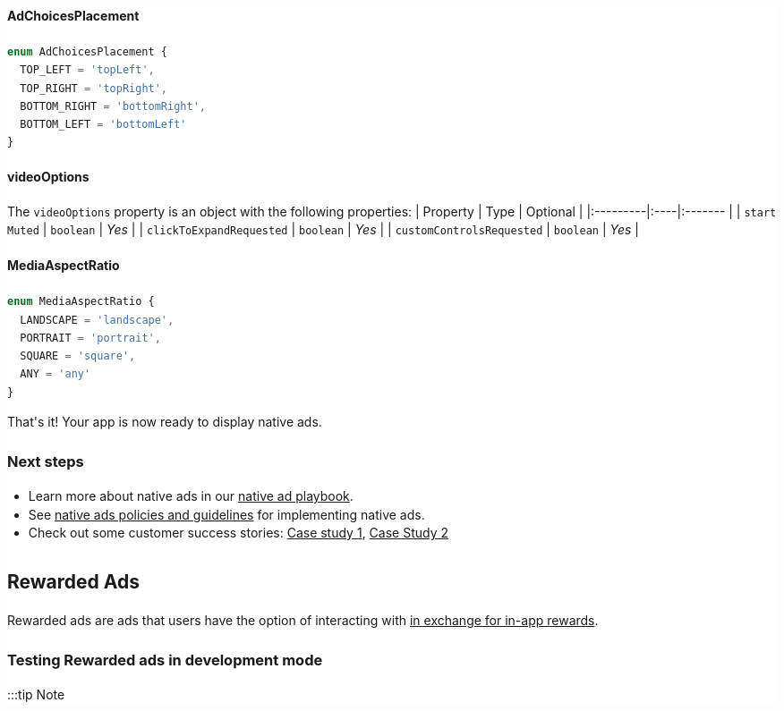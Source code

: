 #### AdChoicesPlacement

```ts
enum AdChoicesPlacement {
  TOP_LEFT = 'topLeft',
  TOP_RIGHT = 'topRight',
  BOTTOM_RIGHT = 'bottomRight',
  BOTTOM_LEFT = 'bottomLeft'
}
```

#### videoOptions

The `videoOptions` property is an object with the following properties:
| Property | Type | Optional |
|:---------|:----|:------- |
| `startMuted` | `boolean` | _Yes_ |
| `clickToExpandRequested` | `boolean` | _Yes_ |
| `customControlsRequested` | `boolean` | _Yes_ |

#### MediaAspectRatio

```ts
enum MediaAspectRatio {
  LANDSCAPE = 'landscape',
  PORTRAIT = 'portrait',
  SQUARE = 'square',
  ANY = 'any'
}
```

That's it! Your app is now ready to display native ads.

### Next steps

- Learn more about native ads in our [native ad playbook](https://admob.google.com/home/resources/native-ads-playbook/).
- See [native ads policies and guidelines](https://support.google.com/admob/answer/6329638) for implementing native ads.
- Check out some customer success stories: [Case study 1](https://admob.google.com/home/resources/alarmmon-achieves-higher-rpm-with-admob-triggered-native-ads/), [Case Study 2](https://admob.google.com/home/resources/linghit-limited-doubles-ad-revenue-with-admob-native-ads/)

## Rewarded Ads

Rewarded ads are ads that users have the option of interacting with [in exchange for in-app rewards](https://support.google.com/admob/answer/7313578).

### Testing Rewarded ads in development mode

:::tip Note
